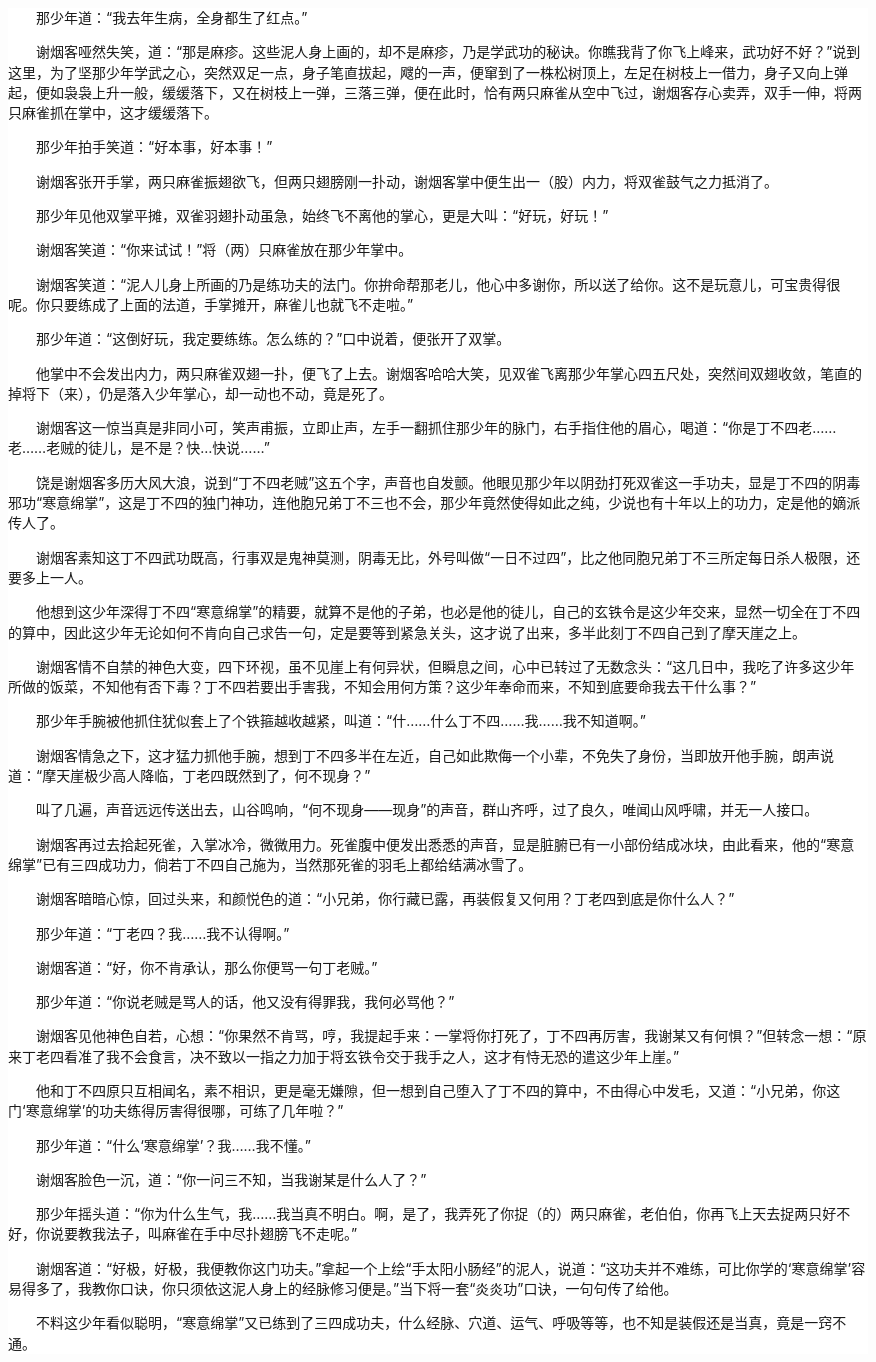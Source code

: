 　　那少年道：“我去年生病，全身都生了红点。”

　　谢烟客哑然失笑，道：“那是麻疹。这些泥人身上画的，却不是麻疹，乃是学武功的秘诀。你瞧我背了你飞上峰来，武功好不好？”说到这里，为了坚那少年学武之心，突然双足一点，身子笔直拔起，飕的一声，便窜到了一株松树顶上，左足在树枝上一借力，身子又向上弹起，便如袅袅上升一般，缓缓落下，又在树枝上一弹，三落三弹，便在此时，恰有两只麻雀从空中飞过，谢烟客存心卖弄，双手一伸，将两只麻雀抓在掌中，这才缓缓落下。

　　那少年拍手笑道：“好本事，好本事！”

　　谢烟客张开手掌，两只麻雀振翅欲飞，但两只翅膀刚一扑动，谢烟客掌中便生出一（股）内力，将双雀鼓气之力抵消了。

　　那少年见他双掌平摊，双雀羽翅扑动虽急，始终飞不离他的掌心，更是大叫：“好玩，好玩！”

　　谢烟客笑道：“你来试试！”将（两）只麻雀放在那少年掌中。

　　谢烟客笑道：“泥人儿身上所画的乃是练功夫的法门。你拚命帮那老儿，他心中多谢你，所以送了给你。这不是玩意儿，可宝贵得很呢。你只要练成了上面的法道，手掌摊开，麻雀儿也就飞不走啦。”

　　那少年道：“这倒好玩，我定要练练。怎么练的？”口中说着，便张开了双掌。

　　他掌中不会发出内力，两只麻雀双翅一扑，便飞了上去。谢烟客哈哈大笑，见双雀飞离那少年掌心四五尺处，突然间双翅收敛，笔直的掉将下（来），仍是落入少年掌心，却一动也不动，竟是死了。

　　谢烟客这一惊当真是非同小可，笑声甫振，立即止声，左手一翻抓住那少年的脉门，右手指住他的眉心，喝道：“你是丁不四老……老……老贼的徒儿，是不是？快…快说……”

　　饶是谢烟客多历大风大浪，说到“丁不四老贼”这五个字，声音也自发颤。他眼见那少年以阴劲打死双雀这一手功夫，显是丁不四的阴毒邪功“寒意绵掌”，这是丁不四的独门神功，连他胞兄弟丁不三也不会，那少年竟然使得如此之纯，少说也有十年以上的功力，定是他的嫡派传人了。

　　谢烟客素知这丁不四武功既高，行事双是鬼神莫测，阴毒无比，外号叫做“一日不过四”，比之他同胞兄弟丁不三所定每日杀人极限，还要多上一人。

　　他想到这少年深得丁不四“寒意绵掌”的精要，就算不是他的子弟，也必是他的徒儿，自己的玄铁令是这少年交来，显然一切全在丁不四的算中，因此这少年无论如何不肯向自己求告一句，定是要等到紧急关头，这才说了出来，多半此刻丁不四自己到了摩天崖之上。

　　谢烟客情不自禁的神色大变，四下环视，虽不见崖上有何异状，但瞬息之间，心中已转过了无数念头：“这几日中，我吃了许多这少年所做的饭菜，不知他有否下毒？丁不四若要出手害我，不知会用何方策？这少年奉命而来，不知到底要命我去干什么事？”

　　那少年手腕被他抓住犹似套上了个铁箍越收越紧，叫道：“什……什么丁不四……我……我不知道啊。”

　　谢烟客情急之下，这才猛力抓他手腕，想到丁不四多半在左近，自己如此欺侮一个小辈，不免失了身份，当即放开他手腕，朗声说道：“摩天崖极少高人降临，丁老四既然到了，何不现身？”

　　叫了几遍，声音远远传送出去，山谷鸣响，“何不现身——现身”的声音，群山齐呼，过了良久，唯闻山风呼啸，并无一人接口。

　　谢烟客再过去拾起死雀，入掌冰冷，微微用力。死雀腹中便发出悉悉的声音，显是脏腑已有一小部份结成冰块，由此看来，他的“寒意绵掌”已有三四成功力，倘若丁不四自己施为，当然那死雀的羽毛上都给结满冰雪了。

　　谢烟客暗暗心惊，回过头来，和颜悦色的道：“小兄弟，你行藏已露，再装假复又何用？丁老四到底是你什么人？”

　　那少年道：“丁老四？我……我不认得啊。”

　　谢烟客道：“好，你不肯承认，那么你便骂一句丁老贼。”

　　那少年道：“你说老贼是骂人的话，他又没有得罪我，我何必骂他？”

　　谢烟客见他神色自若，心想：“你果然不肯骂，哼，我提起手来：一掌将你打死了，丁不四再厉害，我谢某又有何惧？”但转念一想：“原来丁老四看准了我不会食言，决不致以一指之力加于将玄铁令交于我手之人，这才有恃无恐的遣这少年上崖。”

　　他和丁不四原只互相闻名，素不相识，更是毫无嫌隙，但一想到自己堕入了丁不四的算中，不由得心中发毛，又道：“小兄弟，你这门‘寒意绵掌’的功夫练得厉害得很哪，可练了几年啦？”

　　那少年道：“什么‘寒意绵掌’？我……我不懂。”

　　谢烟客脸色一沉，道：“你一问三不知，当我谢某是什么人了？”

　　那少年摇头道：“你为什么生气，我……我当真不明白。啊，是了，我弄死了你捉（的）两只麻雀，老伯伯，你再飞上天去捉两只好不好，你说要教我法子，叫麻雀在手中尽扑翅膀飞不走呢。”

　　谢烟客道：“好极，好极，我便教你这门功夫。”拿起一个上绘“手太阳小肠经”的泥人，说道：“这功夫并不难练，可比你学的‘寒意绵掌’容易得多了，我教你口诀，你只须依这泥人身上的经脉修习便是。”当下将一套“炎炎功”口诀，一句句传了给他。

　　不料这少年看似聪明，“寒意绵掌”又已练到了三四成功夫，什么经脉、穴道、运气、呼吸等等，也不知是装假还是当真，竟是一窍不通。
